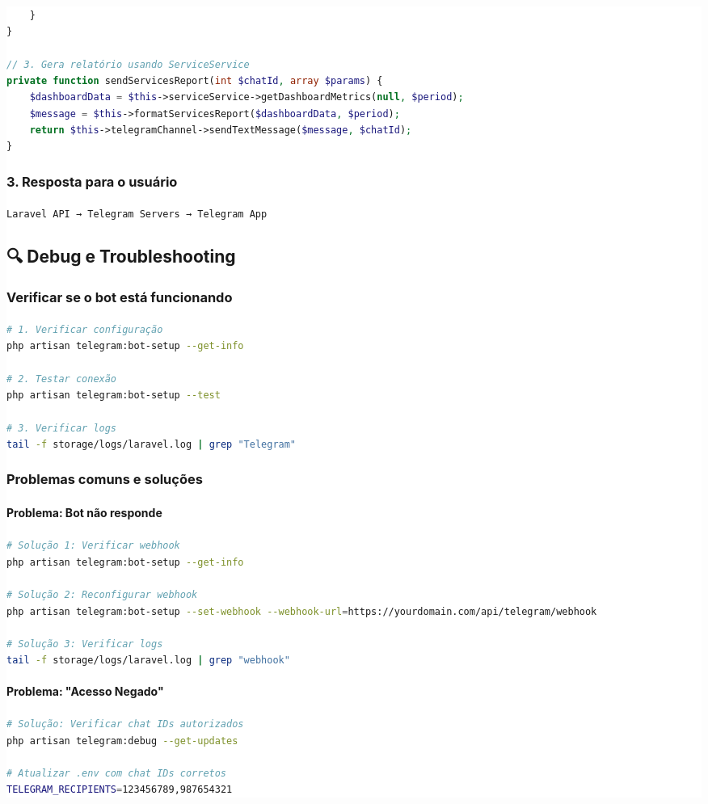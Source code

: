 ```php
    }
}

// 3. Gera relatório usando ServiceService
private function sendServicesReport(int $chatId, array $params) {
    $dashboardData = $this->serviceService->getDashboardMetrics(null, $period);
    $message = $this->formatServicesReport($dashboardData, $period);
    return $this->telegramChannel->sendTextMessage($message, $chatId);
}
```

### **3. Resposta para o usuário**

```
Laravel API → Telegram Servers → Telegram App
```

## 🔍 Debug e Troubleshooting

### **Verificar se o bot está funcionando**

```bash
# 1. Verificar configuração
php artisan telegram:bot-setup --get-info

# 2. Testar conexão
php artisan telegram:bot-setup --test

# 3. Verificar logs
tail -f storage/logs/laravel.log | grep "Telegram"
```

### **Problemas comuns e soluções**

#### **Problema: Bot não responde**

```bash
# Solução 1: Verificar webhook
php artisan telegram:bot-setup --get-info

# Solução 2: Reconfigurar webhook
php artisan telegram:bot-setup --set-webhook --webhook-url=https://yourdomain.com/api/telegram/webhook

# Solução 3: Verificar logs
tail -f storage/logs/laravel.log | grep "webhook"
```

#### **Problema: "Acesso Negado"**

```bash
# Solução: Verificar chat IDs autorizados
php artisan telegram:debug --get-updates

# Atualizar .env com chat IDs corretos
TELEGRAM_RECIPIENTS=123456789,987654321
```

